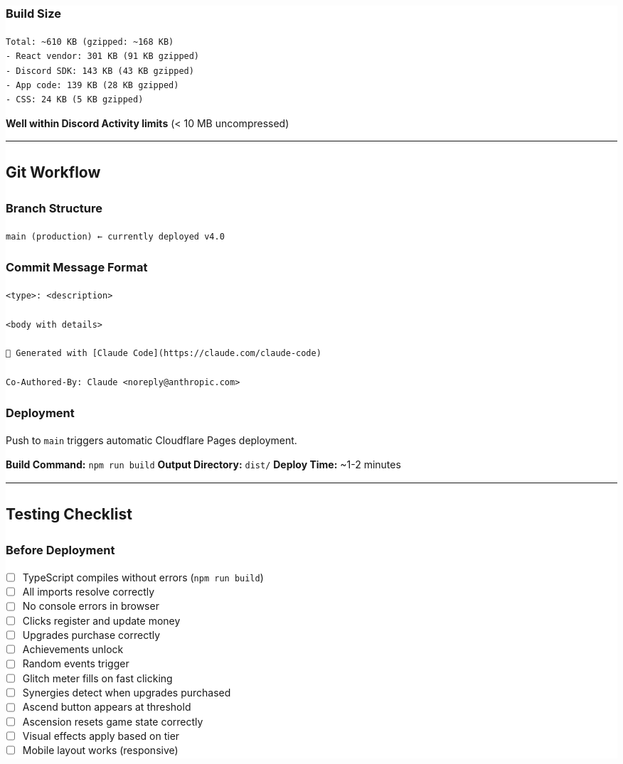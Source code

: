 ### Build Size

```
Total: ~610 KB (gzipped: ~168 KB)
- React vendor: 301 KB (91 KB gzipped)
- Discord SDK: 143 KB (43 KB gzipped)
- App code: 139 KB (28 KB gzipped)
- CSS: 24 KB (5 KB gzipped)
```

**Well within Discord Activity limits** (< 10 MB uncompressed)

---

## Git Workflow

### Branch Structure
```
main (production) ← currently deployed v4.0
```

### Commit Message Format
```
<type>: <description>

<body with details>

🤖 Generated with [Claude Code](https://claude.com/claude-code)

Co-Authored-By: Claude <noreply@anthropic.com>
```

### Deployment
Push to `main` triggers automatic Cloudflare Pages deployment.

**Build Command:** `npm run build`
**Output Directory:** `dist/`
**Deploy Time:** ~1-2 minutes

---

## Testing Checklist

### Before Deployment
- [ ] TypeScript compiles without errors (`npm run build`)
- [ ] All imports resolve correctly
- [ ] No console errors in browser
- [ ] Clicks register and update money
- [ ] Upgrades purchase correctly
- [ ] Achievements unlock
- [ ] Random events trigger
- [ ] Glitch meter fills on fast clicking
- [ ] Synergies detect when upgrades purchased
- [ ] Ascend button appears at threshold
- [ ] Ascension resets game state correctly
- [ ] Visual effects apply based on tier
- [ ] Mobile layout works (responsive)
